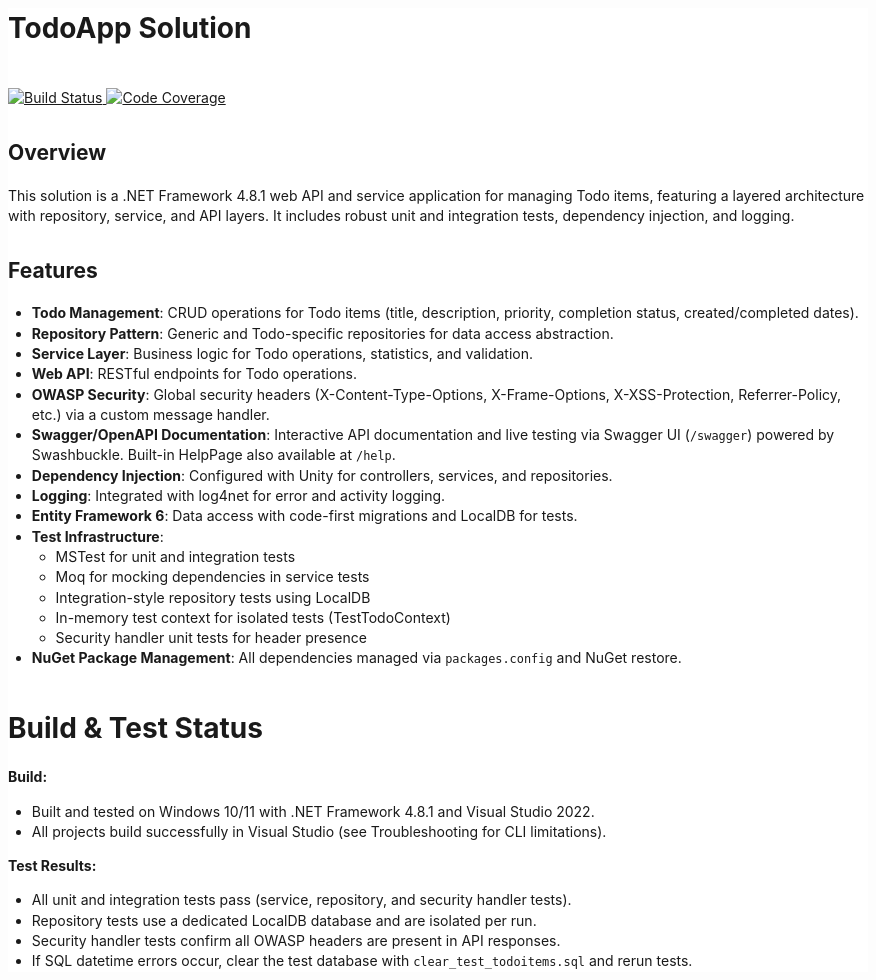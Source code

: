 # TodoApp Solution
#
<p align="left">
  <a href="https://github.com/dareljohnson/WebApiDemo1/actions">
    <img src="https://github.com/dareljohnson/WebApiDemo1/workflows/.NET%20Build/badge.svg" alt="Build Status" />
  </a>
  <a href="https://codecov.io/gh/dareljohnson/WebApiDemo1">
    <img src="https://codecov.io/gh/dareljohnson/WebApiDemo1/branch/main/graph/badge.svg" alt="Code Coverage" />
  </a>
</p>

## Overview

This solution is a .NET Framework 4.8.1 web API and service application for managing Todo items, featuring a layered architecture with repository, service, and API layers. It includes robust unit and integration tests, dependency injection, and logging.

## Features

- **Todo Management**: CRUD operations for Todo items (title, description, priority, completion status, created/completed dates).
- **Repository Pattern**: Generic and Todo-specific repositories for data access abstraction.
- **Service Layer**: Business logic for Todo operations, statistics, and validation.
- **Web API**: RESTful endpoints for Todo operations.
- **OWASP Security**: Global security headers (X-Content-Type-Options, X-Frame-Options, X-XSS-Protection, Referrer-Policy, etc.) via a custom message handler.
- **Swagger/OpenAPI Documentation**: Interactive API documentation and live testing via Swagger UI (`/swagger`) powered by Swashbuckle. Built-in HelpPage also available at `/help`.
- **Dependency Injection**: Configured with Unity for controllers, services, and repositories.
- **Logging**: Integrated with log4net for error and activity logging.
- **Entity Framework 6**: Data access with code-first migrations and LocalDB for tests.
- **Test Infrastructure**:
  - MSTest for unit and integration tests
  - Moq for mocking dependencies in service tests
  - Integration-style repository tests using LocalDB
  - In-memory test context for isolated tests (TestTodoContext)
  - Security handler unit tests for header presence
- **NuGet Package Management**: All dependencies managed via `packages.config` and NuGet restore.

# Build & Test Status

**Build:**

- Built and tested on Windows 10/11 with .NET Framework 4.8.1 and Visual Studio 2022.
- All projects build successfully in Visual Studio (see Troubleshooting for CLI limitations).

**Test Results:**

- All unit and integration tests pass (service, repository, and security handler tests).
- Repository tests use a dedicated LocalDB database and are isolated per run.
- Security handler tests confirm all OWASP headers are present in API responses.
- If SQL datetime errors occur, clear the test database with `clear_test_todoitems.sql` and rerun tests.

